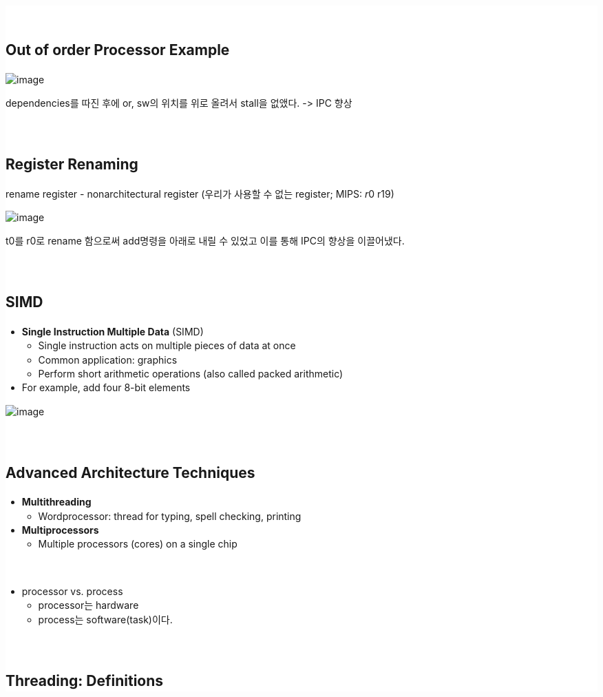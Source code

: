 

<br>

## Out of order Processor Example

![image](https://user-images.githubusercontent.com/79521972/167233195-99ba81fd-ce7c-46a5-8427-91a34f0e962a.png)

dependencies를 따진 후에 or, sw의 위치를 위로 올려서 stall을 없앴다. -> IPC 향상



<br>

## Register Renaming

rename register - nonarchitectural register (우리가 사용할 수 없는 register; MIPS: $r0~$r19)

![image](https://user-images.githubusercontent.com/79521972/167233205-929c4bcf-b77c-4d6f-8405-eb394f8ed3a3.png)

t0를 r0로 rename 함으로써 add명령을 아래로 내릴 수 있었고 이를 통해  IPC의 향상을 이끌어냈다.

<br>

## SIMD

- **Single Instruction Multiple Data** (SIMD) 
  - Single instruction acts on multiple pieces of data at once 
  - Common application: graphics
  - Perform short arithmetic operations (also called packed  arithmetic) 
- For example, add four 8-bit elements

![image](https://user-images.githubusercontent.com/79521972/167233225-2da9ac57-e535-403e-a217-48dd967cd023.png)



<br>

## Advanced Architecture Techniques

- **Multithreading** 
  - Wordprocessor: thread for typing, spell checking,  printing 
- **Multiprocessors** 
  - Multiple processors (cores) on a single chip

<br>

- processor vs. process
  - processor는 hardware
  - process는 software(task)이다.



<br>

## Threading: Definitions
